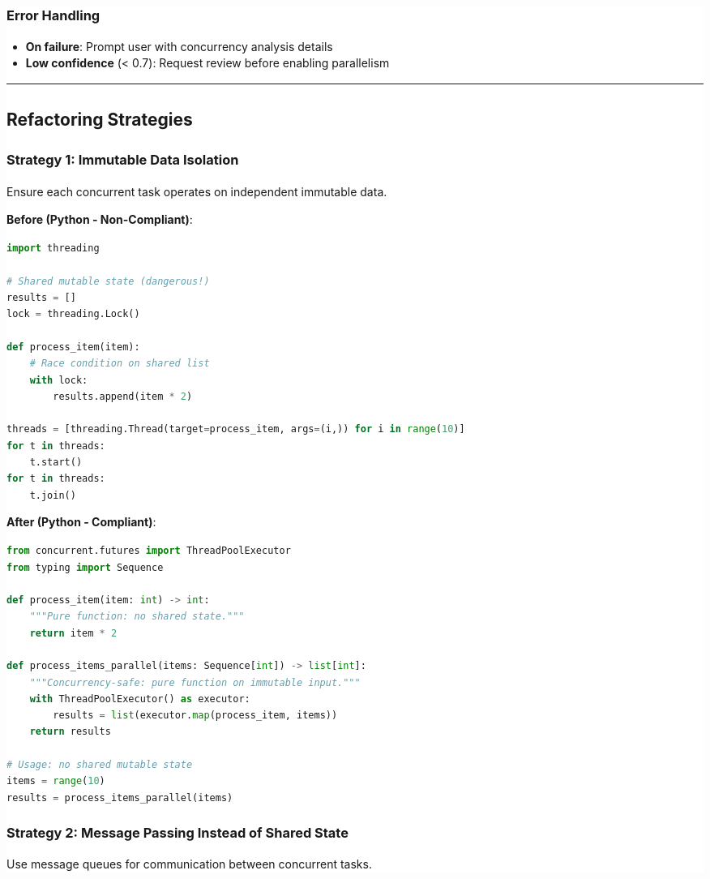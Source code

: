 ### Error Handling
- **On failure**: Prompt user with concurrency analysis details
- **Low confidence** (< 0.7): Request review before enabling parallelism

---

## Refactoring Strategies

### Strategy 1: Immutable Data Isolation
Ensure each concurrent task operates on independent immutable data.

**Before (Python - Non-Compliant)**:
```python
import threading

# Shared mutable state (dangerous!)
results = []
lock = threading.Lock()

def process_item(item):
    # Race condition on shared list
    with lock:
        results.append(item * 2)

threads = [threading.Thread(target=process_item, args=(i,)) for i in range(10)]
for t in threads:
    t.start()
for t in threads:
    t.join()
```

**After (Python - Compliant)**:
```python
from concurrent.futures import ThreadPoolExecutor
from typing import Sequence

def process_item(item: int) -> int:
    """Pure function: no shared state."""
    return item * 2

def process_items_parallel(items: Sequence[int]) -> list[int]:
    """Concurrency-safe: pure function on immutable input."""
    with ThreadPoolExecutor() as executor:
        results = list(executor.map(process_item, items))
    return results

# Usage: no shared mutable state
items = range(10)
results = process_items_parallel(items)
```

### Strategy 2: Message Passing Instead of Shared State
Use message queues for communication between concurrent tasks.
